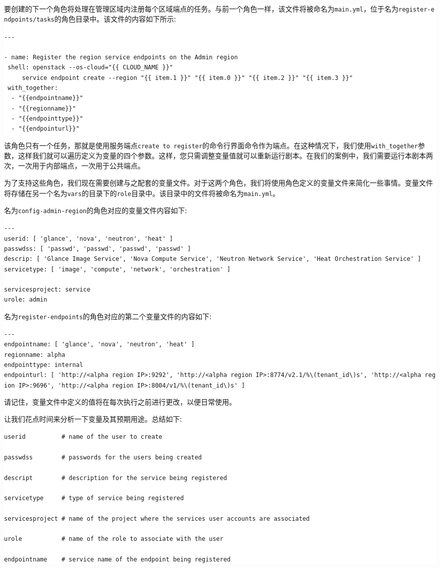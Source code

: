 要创建的下一个角色将处理在管理区域内注册每个区域端点的任务。与前一个角色一样，该文件将被命名为`main.yml`，位于名为`register-endpoints/tasks`的角色目录中。该文件的内容如下所示:

```
--- 

- name: Register the region service endpoints on the Admin region 
 shell: openstack --os-cloud="{{ CLOUD_NAME }}" 
     service endpoint create --region "{{ item.1 }}" "{{ item.0 }}" "{{ item.2 }}" "{{ item.3 }}" 
 with_together: 
  - "{{endpointname}}" 
  - "{{regionname}}" 
  - "{{endpointtype}}" 
  - "{{endpointurl}}" 

```

该角色只有一个任务，那就是使用服务端点`create to register`的命令行界面命令作为端点。在这种情况下，我们使用`with_together`参数，这样我们就可以遍历定义为变量的四个参数。这样，您只需调整变量值就可以重新运行剧本。在我们的案例中，我们需要运行本剧本两次，一次用于内部端点，一次用于公共端点。

为了支持这些角色，我们现在需要创建与之配套的变量文件。对于这两个角色，我们将使用角色定义的变量文件来简化一些事情。变量文件将存储在另一个名为`vars`的目录下的`role`目录中。该目录中的文件将被命名为`main.yml`。

名为`config-admin-region`的角色对应的变量文件内容如下:

```
--- 
userid: [ 'glance', 'nova', 'neutron', 'heat' ] 
passwdss: [ 'passwd', 'passwd', 'passwd', 'passwd' ] 
descrip: [ 'Glance Image Service', 'Nova Compute Service', 'Neutron Network Service', 'Heat Orchestration Service' ] 
servicetype: [ 'image', 'compute', 'network', 'orchestration' ] 

servicesproject: service 
urole: admin 

```

名为`register-endpoints`的角色对应的第二个变量文件的内容如下:

```
--- 
endpointname: [ 'glance', 'nova', 'neutron', 'heat' ]  
regionname: alpha 
endpointtype: internal 
endpointurl: [ 'http://<alpha region IP>:9292', 'http://<alpha region IP>:8774/v2.1/%\(tenant_id\)s', 'http://<alpha region IP>:9696', 'http://<alpha region IP>:8004/v1/%\(tenant_id\)s' ] 

```

请记住，变量文件中定义的值将在每次执行之前进行更改，以便日常使用。

让我们花点时间来分析一下变量及其预期用途。总结如下:

```
userid          # name of the user to create 

passwdss        # passwords for the users being created 

descript        # description for the service being registered 

servicetype     # type of service being registered 

servicesproject # name of the project where the services user accounts are associated 

urole           # name of the role to associate with the user 

endpointname    # service name of the endpoint being registered 

```